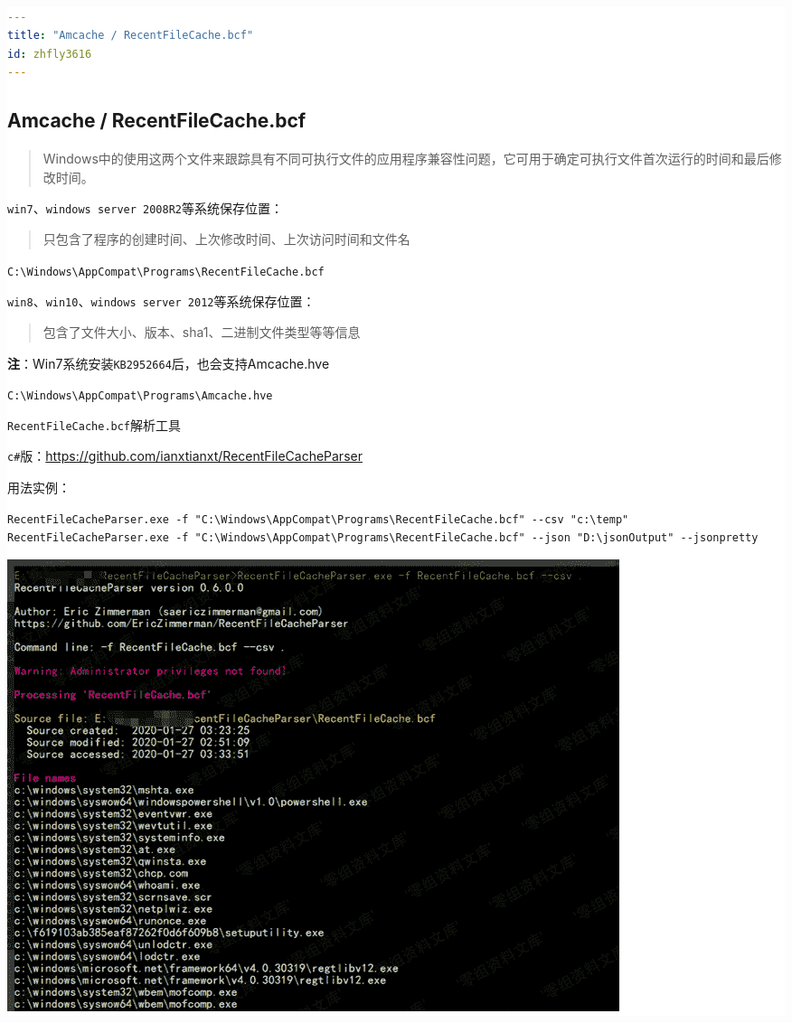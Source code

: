 ```yaml
---
title: "Amcache / RecentFileCache.bcf"
id: zhfly3616
---
```


## Amcache / RecentFileCache.bcf

> Windows中的使用这两个文件来跟踪具有不同可执行文件的应用程序兼容性问题，它可用于确定可执行文件首次运行的时间和最后修改时间。

`win7`、`windows server 2008R2`等系统保存位置：

> 只包含了程序的创建时间、上次修改时间、上次访问时间和文件名

```
C:\Windows\AppCompat\Programs\RecentFileCache.bcf 
```

`win8`、`win10`、`windows server 2012`等系统保存位置：

> 包含了文件大小、版本、sha1、二进制文件类型等等信息

**注**：Win7系统安装`KB2952664`后，也会支持Amcache.hve

```
C:\Windows\AppCompat\Programs\Amcache.hve 
```

`RecentFileCache.bcf`解析工具

`c#`版：https://github.com/ianxtianxt/RecentFileCacheParser

用法实例：

```
RecentFileCacheParser.exe -f "C:\Windows\AppCompat\Programs\RecentFileCache.bcf" --csv "c:\temp"
RecentFileCacheParser.exe -f "C:\Windows\AppCompat\Programs\RecentFileCache.bcf" --json "D:\jsonOutput" --jsonpretty 
```

![image](../img/d74b8036cb6da2f4930caeb56b2136a3.png)
